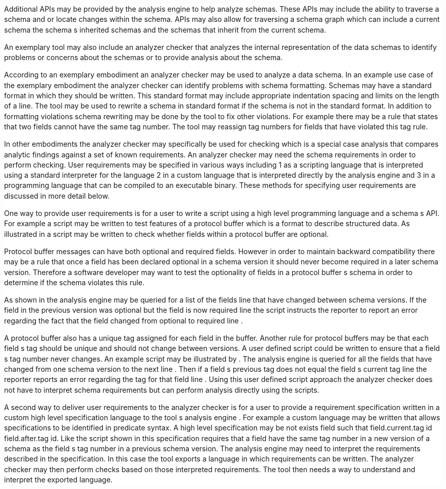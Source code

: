 Additional APIs may be provided by the analysis engine to help analyze schemas. These APIs may include the ability to traverse a schema and or locate changes within the schema. APIs may also allow for traversing a schema graph which can include a current schema the schema s inherited schemas and the schemas that inherit from the current schema.

An exemplary tool may also include an analyzer checker that analyzes the internal representation of the data schemas to identify problems or concerns about the schemas or to provide analysis about the schema.

According to an exemplary embodiment an analyzer checker may be used to analyze a data schema. In an example use case of the exemplary embodiment the analyzer checker can identify problems with schema formatting. Schemas may have a standard format in which they should be written. This standard format may include appropriate indentation spacing and limits on the length of a line. The tool may be used to rewrite a schema in standard format if the schema is not in the standard format. In addition to formatting violations schema rewriting may be done by the tool to fix other violations. For example there may be a rule that states that two fields cannot have the same tag number. The tool may reassign tag numbers for fields that have violated this tag rule.

In other embodiments the analyzer checker may specifically be used for checking which is a special case analysis that compares analytic findings against a set of known requirements. An analyzer checker may need the schema requirements in order to perform checking. User requirements may be specified in various ways including 1 as a scripting language that is interpreted using a standard interpreter for the language 2 in a custom language that is interpreted directly by the analysis engine and 3 in a programming language that can be compiled to an executable binary. These methods for specifying user requirements are discussed in more detail below.

One way to provide user requirements is for a user to write a script using a high level programming language and a schema s API. For example a script may be written to test features of a protocol buffer which is a format to describe structured data. As illustrated in a script may be written to check whether fields within a protocol buffer are optional.

Protocol buffer messages can have both optional and required fields. However in order to maintain backward compatibility there may be a rule that once a field has been declared optional in a schema version it should never become required in a later schema version. Therefore a software developer may want to test the optionality of fields in a protocol buffer s schema in order to determine if the schema violates this rule.

As shown in the analysis engine may be queried for a list of the fields line that have changed between schema versions. If the field in the previous version was optional but the field is now required line the script instructs the reporter to report an error regarding the fact that the field changed from optional to required line .

A protocol buffer also has a unique tag assigned for each field in the buffer. Another rule for protocol buffers may be that each field s tag should be unique and should not change between versions. A user defined script could be written to ensure that a field s tag number never changes. An example script may be illustrated by . The analysis engine is queried for all the fields that have changed from one schema version to the next line . Then if a field s previous tag does not equal the field s current tag line the reporter reports an error regarding the tag for that field line . Using this user defined script approach the analyzer checker does not have to interpret schema requirements but can perform analysis directly using the scripts.

A second way to deliver user requirements to the analyzer checker is for a user to provide a requirement specification written in a custom high level specification language to the tool s analysis engine . For example a custom language may be written that allows specifications to be identified in predicate syntax. A high level specification may be not exists field such that field.current.tag id field.after.tag id. Like the script shown in this specification requires that a field have the same tag number in a new version of a schema as the field s tag number in a previous schema version. The analysis engine may need to interpret the requirements described in the specification. In this case the tool exports a language in which requirements can be written. The analyzer checker may then perform checks based on those interpreted requirements. The tool then needs a way to understand and interpret the exported language.
